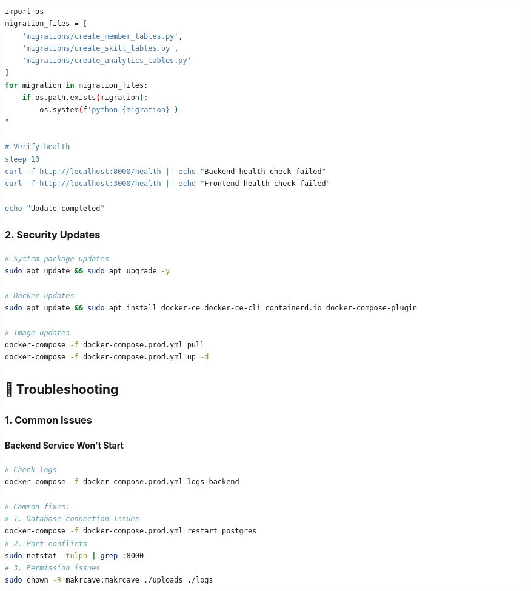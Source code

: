 ```bash
import os
migration_files = [
    'migrations/create_member_tables.py',
    'migrations/create_skill_tables.py',
    'migrations/create_analytics_tables.py'
]
for migration in migration_files:
    if os.path.exists(migration):
        os.system(f'python {migration}')
"

# Verify health
sleep 10
curl -f http://localhost:8000/health || echo "Backend health check failed"
curl -f http://localhost:3000/health || echo "Frontend health check failed"

echo "Update completed"
```

### 2. **Security Updates**

```bash
# System package updates
sudo apt update && sudo apt upgrade -y

# Docker updates
sudo apt update && sudo apt install docker-ce docker-ce-cli containerd.io docker-compose-plugin

# Image updates
docker-compose -f docker-compose.prod.yml pull
docker-compose -f docker-compose.prod.yml up -d
```

## 🐛 Troubleshooting

### 1. **Common Issues**

#### Backend Service Won't Start

```bash
# Check logs
docker-compose -f docker-compose.prod.yml logs backend

# Common fixes:
# 1. Database connection issues
docker-compose -f docker-compose.prod.yml restart postgres
# 2. Port conflicts
sudo netstat -tulpn | grep :8000
# 3. Permission issues
sudo chown -R makrcave:makrcave ./uploads ./logs
```
